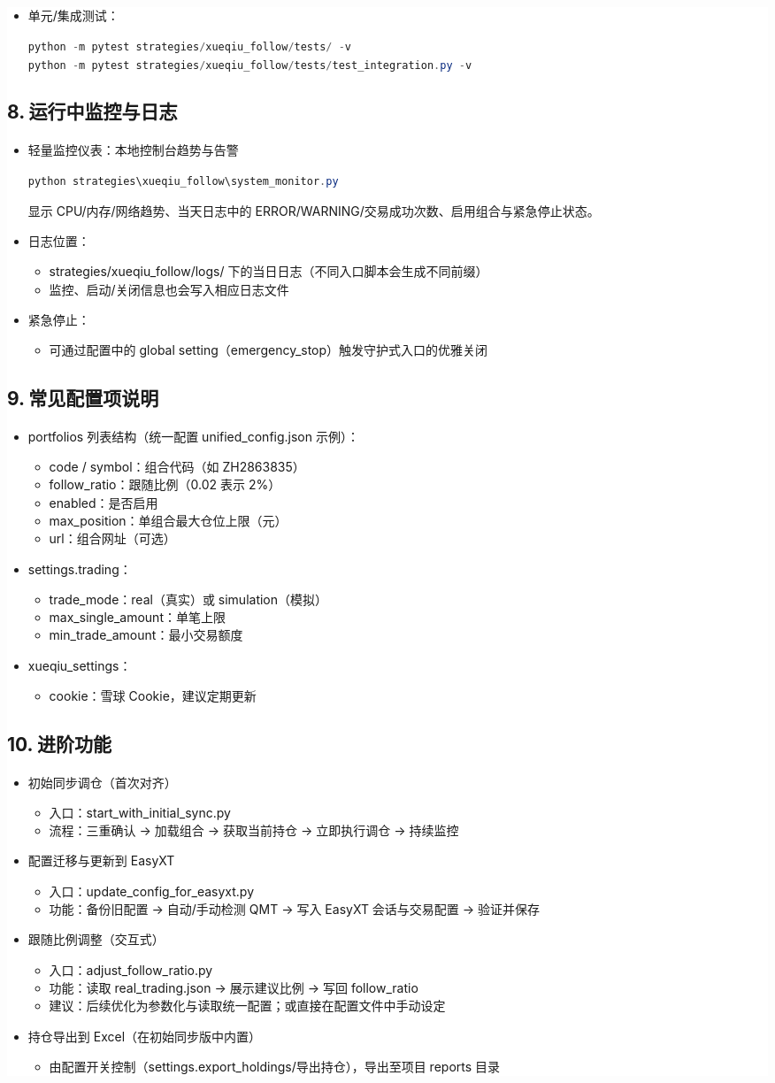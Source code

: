- 单元/集成测试：
  ```powershell
  python -m pytest strategies/xueqiu_follow/tests/ -v
  python -m pytest strategies/xueqiu_follow/tests/test_integration.py -v
  ```

## 8. 运行中监控与日志

- 轻量监控仪表：本地控制台趋势与告警
  ```powershell
  python strategies\xueqiu_follow\system_monitor.py
  ```
  显示 CPU/内存/网络趋势、当天日志中的 ERROR/WARNING/交易成功次数、启用组合与紧急停止状态。

- 日志位置：
  - strategies/xueqiu_follow/logs/ 下的当日日志（不同入口脚本会生成不同前缀）
  - 监控、启动/关闭信息也会写入相应日志文件

- 紧急停止：
  - 可通过配置中的 global setting（emergency_stop）触发守护式入口的优雅关闭

## 9. 常见配置项说明

- portfolios 列表结构（统一配置 unified_config.json 示例）：
  - code / symbol：组合代码（如 ZH2863835）
  - follow_ratio：跟随比例（0.02 表示 2%）
  - enabled：是否启用
  - max_position：单组合最大仓位上限（元）
  - url：组合网址（可选）

- settings.trading：
  - trade_mode：real（真实）或 simulation（模拟）
  - max_single_amount：单笔上限
  - min_trade_amount：最小交易额度

- xueqiu_settings：
  - cookie：雪球 Cookie，建议定期更新

## 10. 进阶功能

- 初始同步调仓（首次对齐）
  - 入口：start_with_initial_sync.py
  - 流程：三重确认 → 加载组合 → 获取当前持仓 → 立即执行调仓 → 持续监控

- 配置迁移与更新到 EasyXT
  - 入口：update_config_for_easyxt.py
  - 功能：备份旧配置 → 自动/手动检测 QMT → 写入 EasyXT 会话与交易配置 → 验证并保存

- 跟随比例调整（交互式）
  - 入口：adjust_follow_ratio.py
  - 功能：读取 real_trading.json → 展示建议比例 → 写回 follow_ratio
  - 建议：后续优化为参数化与读取统一配置；或直接在配置文件中手动设定

- 持仓导出到 Excel（在初始同步版中内置）
  - 由配置开关控制（settings.export_holdings/导出持仓），导出至项目 reports 目录
